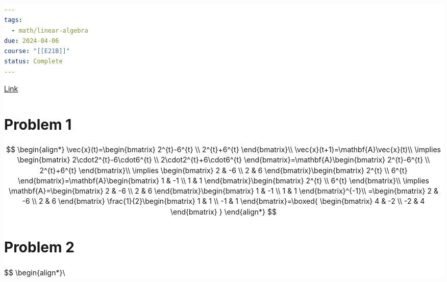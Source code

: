 ```yaml
---
tags:
  - math/linear-algebra
due: 2024-04-06
course: "[[E21B]]"
status: Complete
---
```

[Link](http://math.rwinters.com/E21b/homework/HW9-2024.pdf)
# Problem 1
$$
\begin{align*}
\vec{x}(t)=\begin{bmatrix}
2^{t}-6^{t} \\
2^{t}+6^{t}
\end{bmatrix}\\
\vec{x}(t+1)=\mathbf{A}\vec{x}(t)\\
\implies \begin{bmatrix}
2\cdot2^{t}-6\cdot6^{t} \\
2\cdot2^{t}+6\cdot6^{t}
\end{bmatrix}=\mathbf{A}\begin{bmatrix}
2^{t}-6^{t} \\
2^{t}+6^{t}
\end{bmatrix}\\
\implies \begin{bmatrix}
2 & -6 \\
2 & 6
\end{bmatrix}\begin{bmatrix}
2^{t} \\
6^{t}
\end{bmatrix}=\mathbf{A}\begin{bmatrix}
1 & -1 \\
1 & 1
\end{bmatrix}\begin{bmatrix}
2^{t} \\
6^{t}
\end{bmatrix}\\
\implies \mathbf{A}=\begin{bmatrix}
2 & -6 \\
2 & 6
\end{bmatrix}\begin{bmatrix}
1 & -1 \\
1 & 1
\end{bmatrix}^{-1}\\
=\begin{bmatrix}
2 & -6 \\
2 & 6
\end{bmatrix} \frac{1}{2}\begin{bmatrix}
1 & 1 \\
-1 & 1
\end{bmatrix}=\boxed{ \begin{bmatrix}
4 & -2 \\
-2 & 4
\end{bmatrix} }
\end{align*}
$$
# Problem 2
$$
\begin{align*}\\